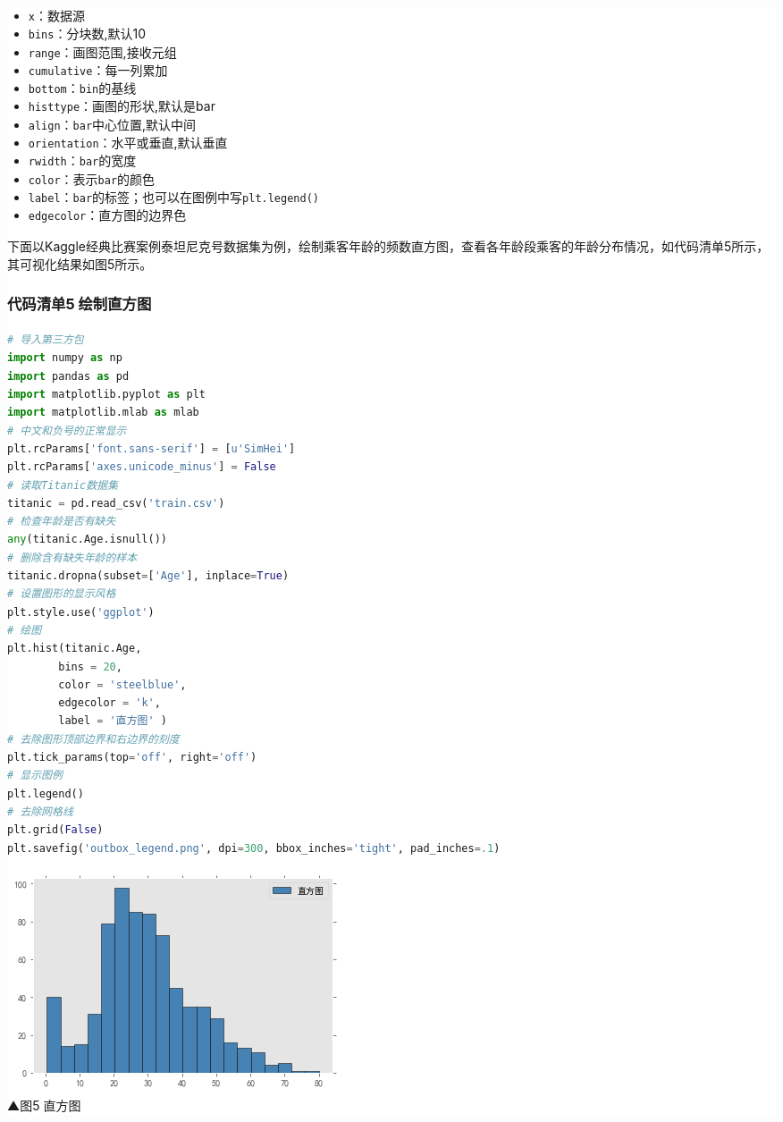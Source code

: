 - `x`：数据源
- `bins`：分块数,默认10
- `range`：画图范围,接收元组
- `cumulative`：每一列累加
- `bottom`：`bin`的基线
- `histtype`：画图的形状,默认是bar
- `align`：`bar`中心位置,默认中间
- `orientation`：水平或垂直,默认垂直
- `rwidth`：`bar`的宽度
- `color`：表示`bar`的颜色
- `label`：`bar`的标签；也可以在图例中写`plt.legend()`
- `edgecolor`：直方图的边界色

下面以Kaggle经典比赛案例泰坦尼克号数据集为例，绘制乘客年龄的频数直方图，查看各年龄段乘客的年龄分布情况，如代码清单5所示，其可视化结果如图5所示。
<a name="ugIqI"></a>
### 代码清单5 绘制直方图
```python
# 导入第三方包
import numpy as np
import pandas as pd
import matplotlib.pyplot as plt
import matplotlib.mlab as mlab
# 中文和负号的正常显示
plt.rcParams['font.sans-serif'] = [u'SimHei']
plt.rcParams['axes.unicode_minus'] = False
# 读取Titanic数据集
titanic = pd.read_csv('train.csv')
# 检查年龄是否有缺失
any(titanic.Age.isnull())
# 删除含有缺失年龄的样本
titanic.dropna(subset=['Age'], inplace=True)
# 设置图形的显示风格
plt.style.use('ggplot')
# 绘图
plt.hist(titanic.Age, 
        bins = 20, 
        color = 'steelblue', 
        edgecolor = 'k', 
        label = '直方图' ) 
# 去除图形顶部边界和右边界的刻度
plt.tick_params(top='off', right='off')
# 显示图例
plt.legend()
# 去除网格线
plt.grid(False)
plt.savefig('outbox_legend.png', dpi=300, bbox_inches='tight', pad_inches=.1)
```
![2021-05-28-22-41-02-143255.png](./img/1622213015418-902acdbf-3d2b-4ce6-b7fd-1c2a59b2ee6e.png)<br />▲图5 直方图
<a name="VyqKl"></a>